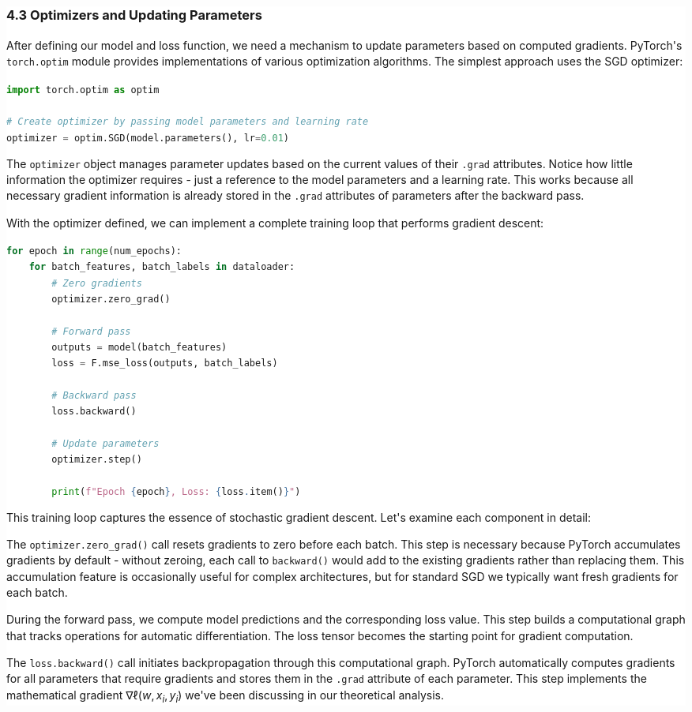 ### 4.3 Optimizers and Updating Parameters

After defining our model and loss function, we need a mechanism to update parameters based on computed gradients. PyTorch's `torch.optim` module provides implementations of various optimization algorithms. The simplest approach uses the SGD optimizer:

```python
import torch.optim as optim

# Create optimizer by passing model parameters and learning rate
optimizer = optim.SGD(model.parameters(), lr=0.01)
```

The `optimizer` object manages parameter updates based on the current values of their `.grad` attributes. Notice how little information the optimizer requires - just a reference to the model parameters and a learning rate. This works because all necessary gradient information is already stored in the `.grad` attributes of parameters after the backward pass.

With the optimizer defined, we can implement a complete training loop that performs gradient descent:

```python
for epoch in range(num_epochs):
    for batch_features, batch_labels in dataloader:
        # Zero gradients
        optimizer.zero_grad()
        
        # Forward pass
        outputs = model(batch_features)
        loss = F.mse_loss(outputs, batch_labels)
        
        # Backward pass
        loss.backward()
        
        # Update parameters
        optimizer.step()
        
        print(f"Epoch {epoch}, Loss: {loss.item()}")
```

This training loop captures the essence of stochastic gradient descent. Let's examine each component in detail:

The `optimizer.zero_grad()` call resets gradients to zero before each batch. This step is necessary because PyTorch accumulates gradients by default - without zeroing, each call to `backward()` would add to the existing gradients rather than replacing them. This accumulation feature is occasionally useful for complex architectures, but for standard SGD we typically want fresh gradients for each batch.

During the forward pass, we compute model predictions and the corresponding loss value. This step builds a computational graph that tracks operations for automatic differentiation. The loss tensor becomes the starting point for gradient computation.

The `loss.backward()` call initiates backpropagation through this computational graph. PyTorch automatically computes gradients for all parameters that require gradients and stores them in the `.grad` attribute of each parameter. This step implements the mathematical gradient $\nabla \ell(w, x_i, y_i)$ we've been discussing in our theoretical analysis.
